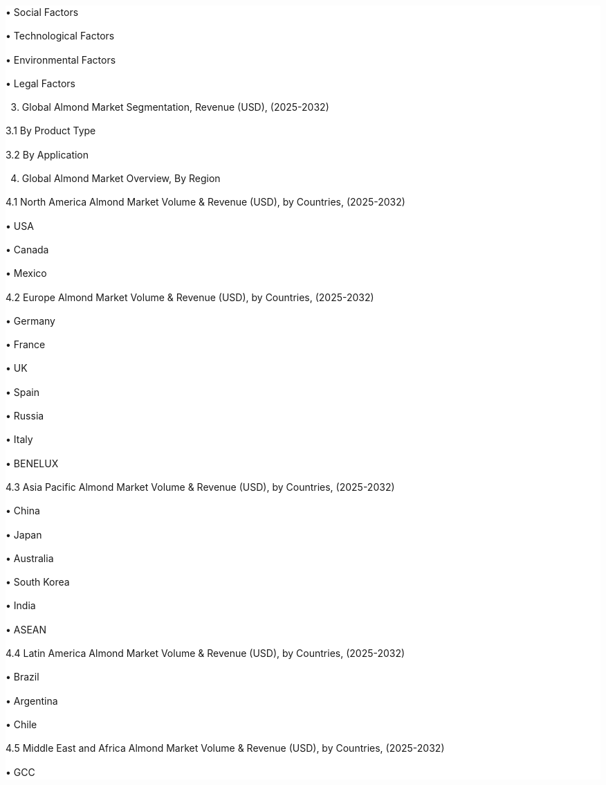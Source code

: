 • Social Factors

• Technological Factors

• Environmental Factors

• Legal Factors

3. Global Almond Market Segmentation, Revenue (USD), (2025-2032)

3.1 By Product Type

3.2 By Application

4. Global Almond Market Overview, By Region

4.1 North America Almond Market Volume & Revenue (USD), by Countries, (2025-2032)

• USA

• Canada

• Mexico

4.2 Europe Almond Market Volume & Revenue (USD), by Countries, (2025-2032)

• Germany

• France

• UK

• Spain

• Russia

• Italy

• BENELUX

4.3 Asia Pacific Almond Market Volume & Revenue (USD), by Countries, (2025-2032)

• China

• Japan

• Australia

• South Korea

• India

• ASEAN

4.4 Latin America Almond Market Volume & Revenue (USD), by Countries, (2025-2032)

• Brazil

• Argentina

• Chile

4.5 Middle East and Africa Almond Market Volume & Revenue (USD), by Countries, (2025-2032)

• GCC
